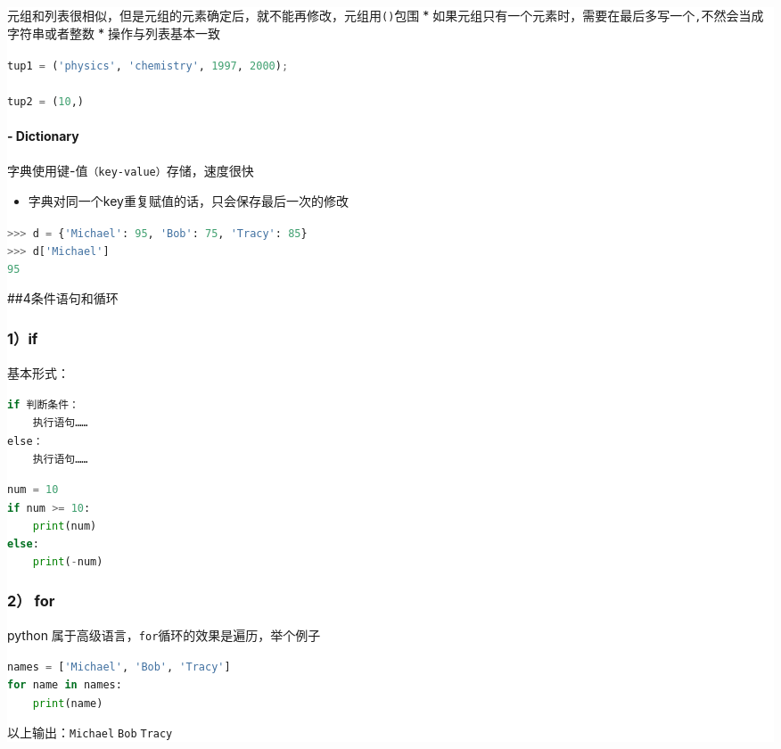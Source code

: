 元组和列表很相似，但是元组的元素确定后，就不能再修改，元组用`()`包围
	* 如果元组只有一个元素时，需要在最后多写一个`,`不然会当成字符串或者整数
	* 操作与列表基本一致

```python
tup1 = ('physics', 'chemistry', 1997, 2000);

tup2 = (10,)
```


#### - Dictionary

字典使用键-值`（key-value）`存储，速度很快
 * 字典对同一个key重复赋值的话，只会保存最后一次的修改


```python
>>> d = {'Michael': 95, 'Bob': 75, 'Tracy': 85}
>>> d['Michael']
95
```



##4条件语句和循环


### 1）if 
基本形式：


```python
if 判断条件：
    执行语句……
else：
    执行语句……
```

```python
num = 10
if num >= 10:
	print(num)
else:
	print(-num)
```

### 2） for


python 属于高级语言，`for`循环的效果是遍历，举个例子

```python
names = ['Michael', 'Bob', 'Tracy']
for name in names:
    print(name)
```

以上输出：`Michael` `Bob` `Tracy`
